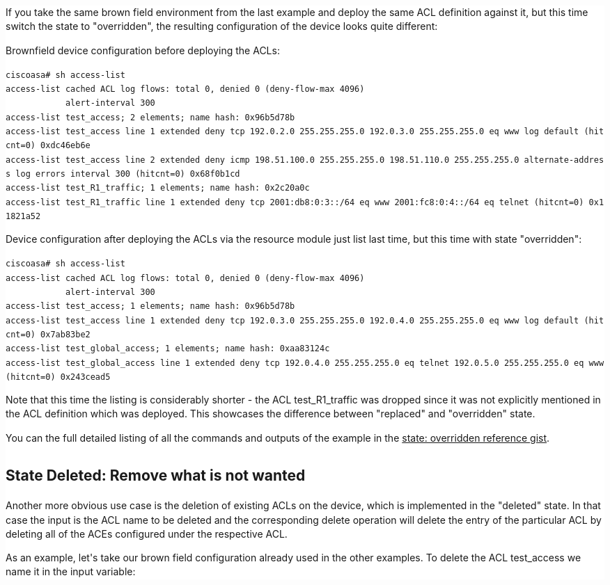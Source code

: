 If you take the same brown field environment from the last example and
deploy the same ACL definition against it, but this time switch the
state to "overridden", the resulting configuration of the device looks
quite different:

Brownfield device configuration before deploying the ACLs:

``` 
ciscoasa# sh access-list
access-list cached ACL log flows: total 0, denied 0 (deny-flow-max 4096)
            alert-interval 300
access-list test_access; 2 elements; name hash: 0x96b5d78b
access-list test_access line 1 extended deny tcp 192.0.2.0 255.255.255.0 192.0.3.0 255.255.255.0 eq www log default (hitcnt=0) 0xdc46eb6e
access-list test_access line 2 extended deny icmp 198.51.100.0 255.255.255.0 198.51.110.0 255.255.255.0 alternate-address log errors interval 300 (hitcnt=0) 0x68f0b1cd
access-list test_R1_traffic; 1 elements; name hash: 0x2c20a0c
access-list test_R1_traffic line 1 extended deny tcp 2001:db8:0:3::/64 eq www 2001:fc8:0:4::/64 eq telnet (hitcnt=0) 0x11821a52
```

Device configuration after deploying the ACLs via the resource module
just list last time, but this time with state "overridden":

``` 
ciscoasa# sh access-list
access-list cached ACL log flows: total 0, denied 0 (deny-flow-max 4096)
            alert-interval 300
access-list test_access; 1 elements; name hash: 0x96b5d78b
access-list test_access line 1 extended deny tcp 192.0.3.0 255.255.255.0 192.0.4.0 255.255.255.0 eq www log default (hitcnt=0) 0x7ab83be2
access-list test_global_access; 1 elements; name hash: 0xaa83124c
access-list test_global_access line 1 extended deny tcp 192.0.4.0 255.255.255.0 eq telnet 192.0.5.0 255.255.255.0 eq www (hitcnt=0) 0x243cead5
```

Note that this time the listing is considerably shorter - the ACL
test_R1_traffic was dropped since it was not explicitly mentioned in the
ACL definition which was deployed. This showcases the difference between
"replaced" and "overridden" state.

You can the full detailed listing of all the commands and outputs of the
example in the [state: overridden reference
gist](https://gist.githubusercontent.com/justjais/d4ec1481f6963b573340651465b41685/raw/5b22104a1d79eec17b3c04b94f97ba01000b1c27/Overridden.txt).

## State Deleted: Remove what is not wanted

Another more obvious use case is the deletion of existing ACLs on the
device, which is implemented in the "deleted" state. In that case the
input is the ACL name to be deleted and the corresponding delete
operation will delete the entry of the particular ACL by deleting all of
the ACEs configured under the respective ACL.

As an example, let's take our brown field configuration already used in
the other examples. To delete the ACL test_access we name it in the
input variable:
